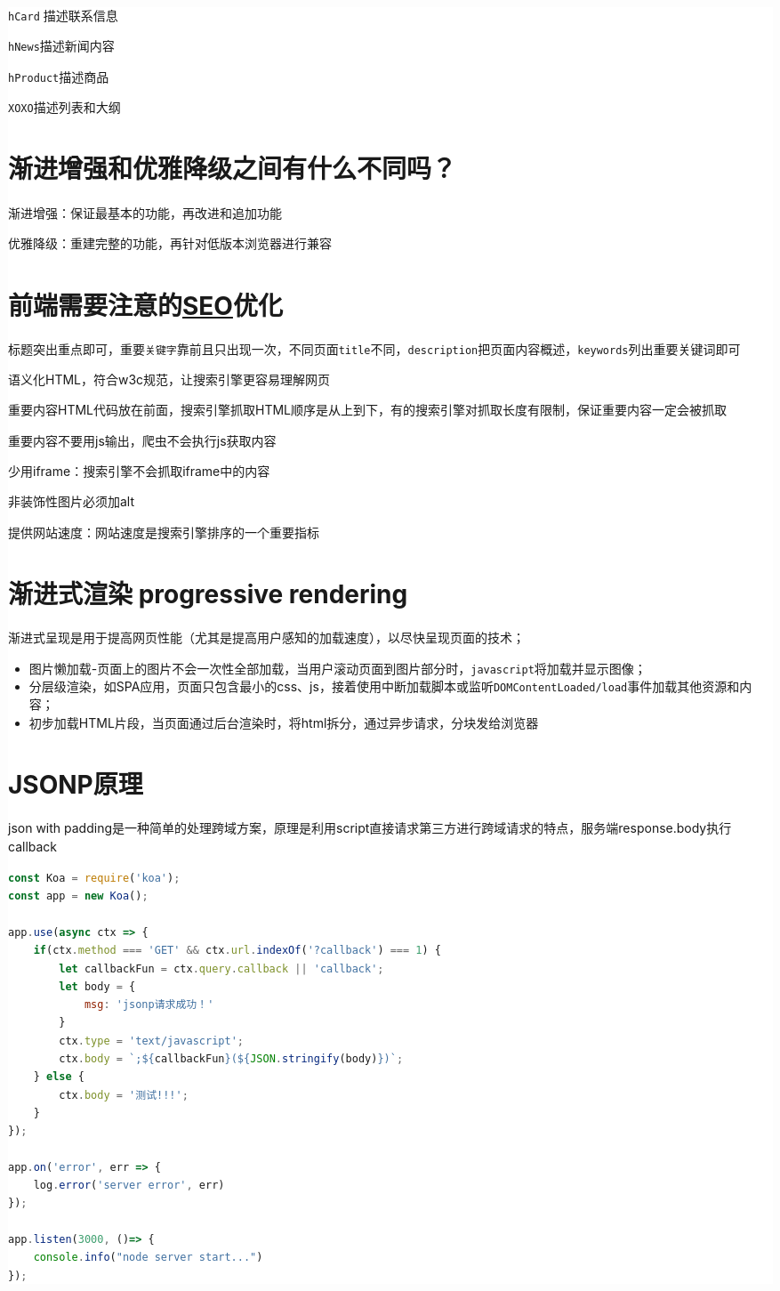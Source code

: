 `hCard` 描述联系信息

`hNews`描述新闻内容

`hProduct`描述商品

`XOXO`描述列表和大纲

# 渐进增强和优雅降级之间有什么不同吗？

渐进增强：保证最基本的功能，再改进和追加功能

优雅降级：重建完整的功能，再针对低版本浏览器进行兼容

# 前端需要注意的[SEO](/blog/2020/07/16/word/#SEO)优化

标题突出重点即可，重要`关键字`靠前且只出现一次，不同页面`title`不同，`description`把页面内容概述，`keywords`列出重要关键词即可

语义化HTML，符合w3c规范，让搜索引擎更容易理解网页

重要内容HTML代码放在前面，搜索引擎抓取HTML顺序是从上到下，有的搜索引擎对抓取长度有限制，保证重要内容一定会被抓取

重要内容不要用js输出，爬虫不会执行js获取内容

少用iframe：搜索引擎不会抓取iframe中的内容

非装饰性图片必须加alt

提供网站速度：网站速度是搜索引擎排序的一个重要指标

# 渐进式渲染 progressive rendering

渐进式呈现是用于提高网页性能（尤其是提高用户感知的加载速度），以尽快呈现页面的技术；

- 图片懒加载-页面上的图片不会一次性全部加载，当用户滚动页面到图片部分时，`javascript`将加载并显示图像；
- 分层级渲染，如SPA应用，页面只包含最小的css、js，接着使用中断加载脚本或监听`DOMContentLoaded/load`事件加载其他资源和内容；
- 初步加载HTML片段，当页面通过后台渲染时，将html拆分，通过异步请求，分块发给浏览器

# JSONP原理

json with padding是一种简单的处理跨域方案，原理是利用script直接请求第三方进行跨域请求的特点，服务端response.body执行callback

```javascript
const Koa = require('koa');
const app = new Koa();

app.use(async ctx => {
    if(ctx.method === 'GET' && ctx.url.indexOf('?callback') === 1) {
        let callbackFun = ctx.query.callback || 'callback';
        let body = {
            msg: 'jsonp请求成功！'
        }
        ctx.type = 'text/javascript';
        ctx.body = `;${callbackFun}(${JSON.stringify(body)})`;
    } else {
        ctx.body = '测试!!!';
    }
});

app.on('error', err => {
    log.error('server error', err)
});

app.listen(3000, ()=> {
    console.info("node server start...")
});
```